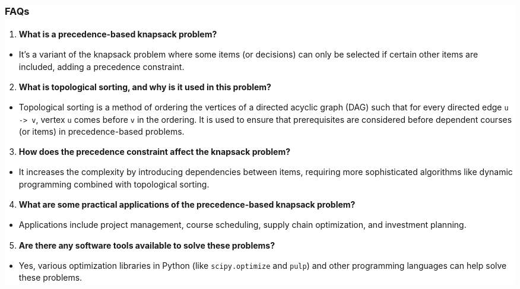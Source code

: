 
### FAQs 
 
1. **What is a precedence-based knapsack problem?** 
  - It’s a variant of the knapsack problem where some items (or decisions) can only be selected if certain other items are included, adding a precedence constraint.
 
2. **What is topological sorting, and why is it used in this problem?**  
  - Topological sorting is a method of ordering the vertices of a directed acyclic graph (DAG) such that for every directed edge `u -> v`, vertex `u` comes before `v` in the ordering. It is used to ensure that prerequisites are considered before dependent courses (or items) in precedence-based problems.
 
3. **How does the precedence constraint affect the knapsack problem?** 
  - It increases the complexity by introducing dependencies between items, requiring more sophisticated algorithms like dynamic programming combined with topological sorting.
 
4. **What are some practical applications of the precedence-based knapsack problem?** 
  - Applications include project management, course scheduling, supply chain optimization, and investment planning.
 
5. **Are there any software tools available to solve these problems?**  
  - Yes, various optimization libraries in Python (like `scipy.optimize` and `pulp`) and other programming languages can help solve these problems.

